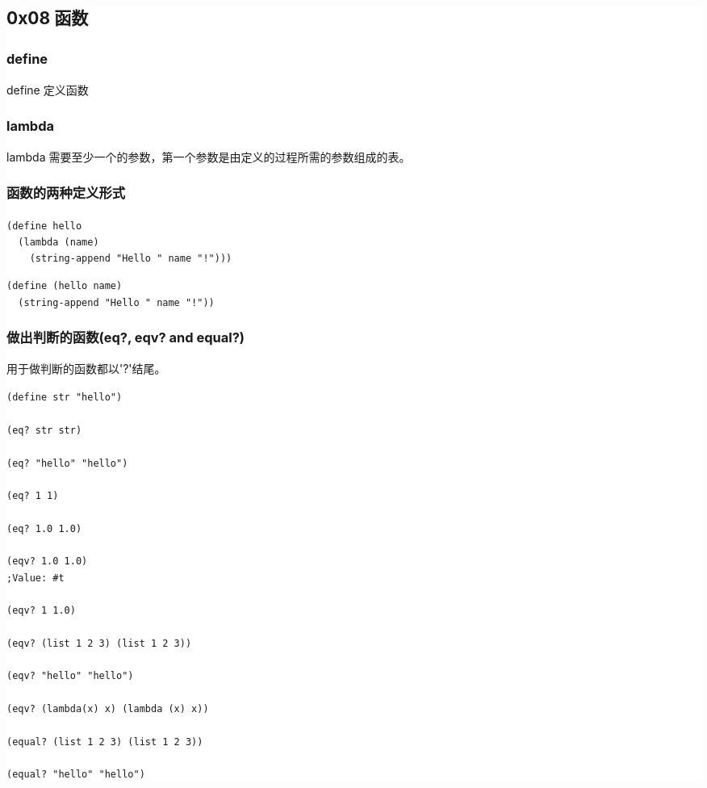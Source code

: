 ## 0x08 函数

### define
define 定义函数

### lambda
lambda 需要至少一个的参数，第一个参数是由定义的过程所需的参数组成的表。

### 函数的两种定义形式

```
(define hello
  (lambda (name)
    (string-append "Hello " name "!")))
```
```
(define (hello name)
  (string-append "Hello " name "!"))
```

### 做出判断的函数(eq?, eqv? and equal?)

用于做判断的函数都以'?'结尾。

```
(define str "hello")

(eq? str str)

(eq? "hello" "hello")

(eq? 1 1)

(eq? 1.0 1.0)

(eqv? 1.0 1.0)
;Value: #t

(eqv? 1 1.0)

(eqv? (list 1 2 3) (list 1 2 3))

(eqv? "hello" "hello")

(eqv? (lambda(x) x) (lambda (x) x))

(equal? (list 1 2 3) (list 1 2 3))

(equal? "hello" "hello")

```
